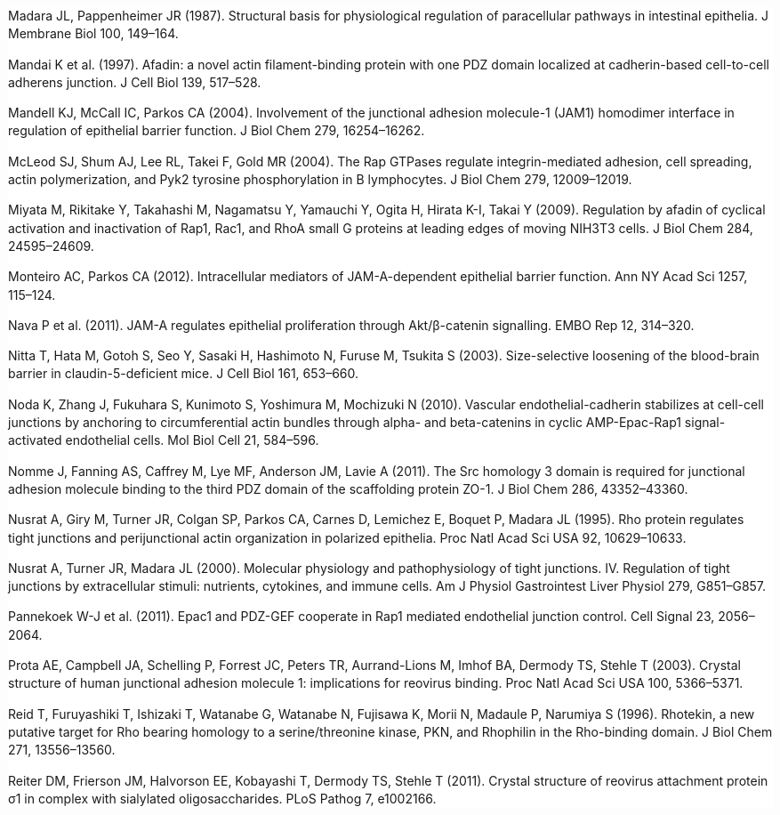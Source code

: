 Madara JL, Pappenheimer JR (1987). Structural basis for physiological regulation of paracellular pathways in intestinal epithelia. J Membrane Biol 100, 149–164.

Mandai K et al. (1997). Afadin: a novel actin filament-binding protein with one PDZ domain localized at cadherin-based cell-to-cell adherens junction. J Cell Biol 139, 517–528.

Mandell KJ, McCall IC, Parkos CA (2004). Involvement of the junctional adhesion molecule-1 (JAM1) homodimer interface in regulation of epithelial barrier function. J Biol Chem 279, 16254–16262.

McLeod SJ, Shum AJ, Lee RL, Takei F, Gold MR (2004). The Rap GTPases regulate integrin-mediated adhesion, cell spreading, actin polymerization, and Pyk2 tyrosine phosphorylation in B lymphocytes. J Biol Chem 279, 12009–12019.

Miyata M, Rikitake Y, Takahashi M, Nagamatsu Y, Yamauchi Y, Ogita H, Hirata K-I, Takai Y (2009). Regulation by afadin of cyclical activation and inactivation of Rap1, Rac1, and RhoA small G proteins at leading edges of moving NIH3T3 cells. J Biol Chem 284, 24595–24609.

Monteiro AC, Parkos CA (2012). Intracellular mediators of JAM-A-dependent epithelial barrier function. Ann NY Acad Sci 1257, 115–124.

Nava P et al. (2011). JAM-A regulates epithelial proliferation through Akt/β-catenin signalling. EMBO Rep 12, 314–320.

Nitta T, Hata M, Gotoh S, Seo Y, Sasaki H, Hashimoto N, Furuse M, Tsukita S (2003). Size-selective loosening of the blood-brain barrier in claudin-5-deficient mice. J Cell Biol 161, 653–660.

Noda K, Zhang J, Fukuhara S, Kunimoto S, Yoshimura M, Mochizuki N (2010). Vascular endothelial-cadherin stabilizes at cell-cell junctions by anchoring to circumferential actin bundles through alpha- and beta-catenins in cyclic AMP-Epac-Rap1 signal-activated endothelial cells. Mol Biol Cell 21, 584–596.

Nomme J, Fanning AS, Caffrey M, Lye MF, Anderson JM, Lavie A (2011). The Src homology 3 domain is required for junctional adhesion molecule binding to the third PDZ domain of the scaffolding protein ZO-1. J Biol Chem 286, 43352–43360.

Nusrat A, Giry M, Turner JR, Colgan SP, Parkos CA, Carnes D, Lemichez E, Boquet P, Madara JL (1995). Rho protein regulates tight junctions and perijunctional actin organization in polarized epithelia. Proc Natl Acad Sci USA 92, 10629–10633.

Nusrat A, Turner JR, Madara JL (2000). Molecular physiology and pathophysiology of tight junctions. IV. Regulation of tight junctions by extracellular stimuli: nutrients, cytokines, and immune cells. Am J Physiol Gastrointest Liver Physiol 279, G851–G857.

Pannekoek W-J et al. (2011). Epac1 and PDZ-GEF cooperate in Rap1 mediated endothelial junction control. Cell Signal 23, 2056–2064.

Prota AE, Campbell JA, Schelling P, Forrest JC, Peters TR, Aurrand-Lions M, Imhof BA, Dermody TS, Stehle T (2003). Crystal structure of human junctional adhesion molecule 1: implications for reovirus binding. Proc Natl Acad Sci USA 100, 5366–5371.

Reid T, Furuyashiki T, Ishizaki T, Watanabe G, Watanabe N, Fujisawa K, Morii N, Madaule P, Narumiya S (1996). Rhotekin, a new putative target for Rho bearing homology to a serine/threonine kinase, PKN, and Rhophilin in the Rho-binding domain. J Biol Chem 271, 13556–13560.

Reiter DM, Frierson JM, Halvorson EE, Kobayashi T, Dermody TS, Stehle T (2011). Crystal structure of reovirus attachment protein σ1 in complex with sialylated oligosaccharides. PLoS Pathog 7, e1002166.
